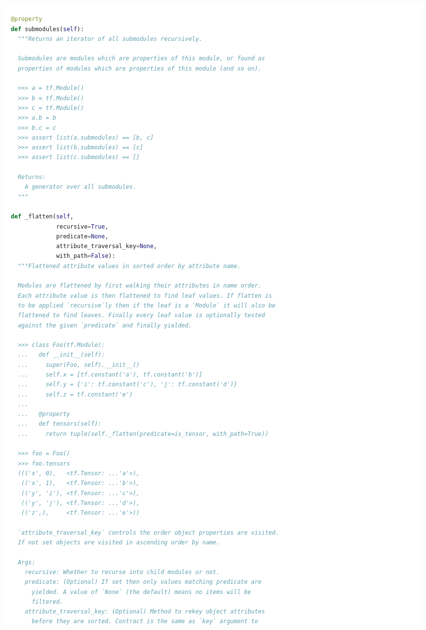 ```python

  @property
  def submodules(self):
    """Returns an iterator of all submodules recursively.

    Submodules are modules which are properties of this module, or found as
    properties of modules which are properties of this module (and so on).

    >>> a = tf.Module()
    >>> b = tf.Module()
    >>> c = tf.Module()
    >>> a.b = b
    >>> b.c = c
    >>> assert list(a.submodules) == [b, c]
    >>> assert list(b.submodules) == [c]
    >>> assert list(c.submodules) == []

    Returns:
      A generator over all submodules.
    """

  def _flatten(self,
               recursive=True,
               predicate=None,
               attribute_traversal_key=None,
               with_path=False):
    """Flattened attribute values in sorted order by attribute name.

    Modules are flattened by first walking their attributes in name order.
    Each attribute value is then flattened to find leaf values. If flatten is
    to be applied `recursive`ly then if the leaf is a `Module` it will also be
    flattened to find leaves. Finally every leaf value is optionally tested
    against the given `predicate` and finally yielded.

    >>> class Foo(tf.Module):
    ...   def __init__(self):
    ...     super(Foo, self).__init__()
    ...     self.x = [tf.constant('a'), tf.constant('b')]
    ...     self.y = {'i': tf.constant('c'), 'j': tf.constant('d')}
    ...     self.z = tf.constant('e')
    ...
    ...   @property
    ...   def tensors(self):
    ...     return tuple(self._flatten(predicate=is_tensor, with_path=True))

    >>> foo = Foo()
    >>> foo.tensors
    ((('x', 0),   <tf.Tensor: ...'a'>),
     (('x', 1),   <tf.Tensor: ...'b'>),
     (('y', 'i'), <tf.Tensor: ...'c'>),
     (('y', 'j'), <tf.Tensor: ...'d'>),
     (('z',),     <tf.Tensor: ...'e'>))

    `attribute_traversal_key` controls the order object properties are visited.
    If not set objects are visited in ascending order by name.

    Args:
      recursive: Whether to recurse into child modules or not.
      predicate: (Optional) If set then only values matching predicate are
        yielded. A value of `None` (the default) means no items will be
        filtered.
      attribute_traversal_key: (Optional) Method to rekey object attributes
        before they are sorted. Contract is the same as `key` argument to
```